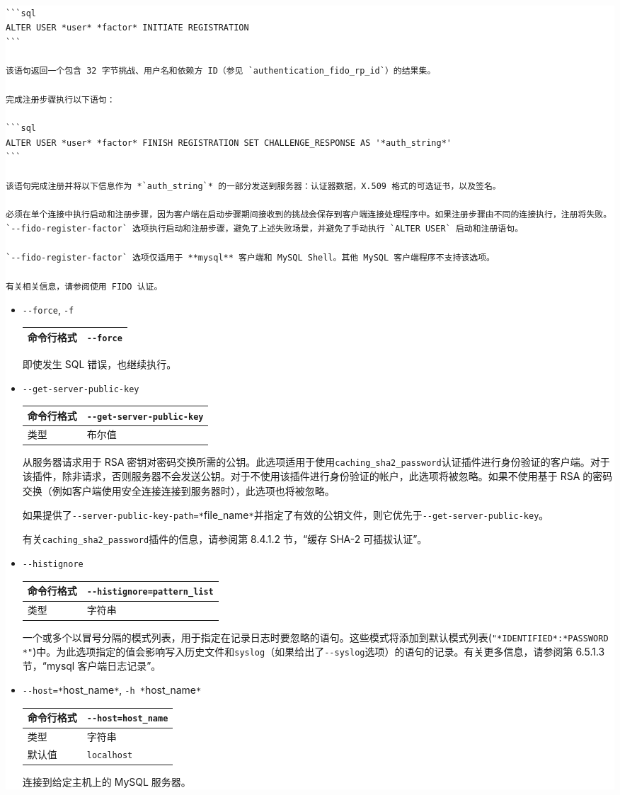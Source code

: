     ```sql
    ALTER USER *user* *factor* INITIATE REGISTRATION
    ```

    该语句返回一个包含 32 字节挑战、用户名和依赖方 ID（参见 `authentication_fido_rp_id`）的结果集。

    完成注册步骤执行以下语句：

    ```sql
    ALTER USER *user* *factor* FINISH REGISTRATION SET CHALLENGE_RESPONSE AS '*auth_string*'
    ```

    该语句完成注册并将以下信息作为 *`auth_string`* 的一部分发送到服务器：认证器数据，X.509 格式的可选证书，以及签名。

    必须在单个连接中执行启动和注册步骤，因为客户端在启动步骤期间接收到的挑战会保存到客户端连接处理程序中。如果注册步骤由不同的连接执行，注册将失败。`--fido-register-factor` 选项执行启动和注册步骤，避免了上述失败场景，并避免了手动执行 `ALTER USER` 启动和注册语句。

    `--fido-register-factor` 选项仅适用于 **mysql** 客户端和 MySQL Shell。其他 MySQL 客户端程序不支持该选项。

    有关相关信息，请参阅使用 FIDO 认证。

+   `--force`, `-f`

    | 命令行格式 | `--force` |
    | --- | --- |

    即使发生 SQL 错误，也继续执行。

+   `--get-server-public-key`

    | 命令行格式 | `--get-server-public-key` |
    | --- | --- |
    | 类型 | 布尔值 |

    从服务器请求用于 RSA 密钥对密码交换所需的公钥。此选项适用于使用`caching_sha2_password`认证插件进行身份验证的客户端。对于该插件，除非请求，否则服务器不会发送公钥。对于不使用该插件进行身份验证的帐户，此选项将被忽略。如果不使用基于 RSA 的密码交换（例如客户端使用安全连接连接到服务器时），此选项也将被忽略。

    如果提供了`--server-public-key-path=*`file_name`*`并指定了有效的公钥文件，则它优先于`--get-server-public-key`。

    有关`caching_sha2_password`插件的信息，请参阅第 8.4.1.2 节，“缓存 SHA-2 可插拔认证”。

+   `--histignore`

    | 命令行格式 | `--histignore=pattern_list` |
    | --- | --- |
    | 类型 | 字符串 |

    一个或多个以冒号分隔的模式列表，用于指定在记录日志时要忽略的语句。这些模式将添加到默认模式列表(`"*IDENTIFIED*:*PASSWORD*"`)中。为此选项指定的值会影响写入历史文件和`syslog`（如果给出了`--syslog`选项）的语句的记录。有关更多信息，请参阅第 6.5.1.3 节，“mysql 客户端日志记录”。

+   `--host=*`host_name`*`, `-h *`host_name`*`

    | 命令行格式 | `--host=host_name` |
    | --- | --- |
    | 类型 | 字符串 |
    | 默认值 | `localhost` |

    连接到给定主机上的 MySQL 服务器。
